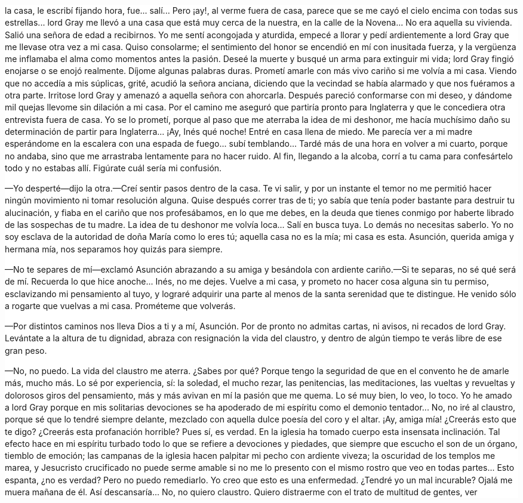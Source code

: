 la casa, le escribí fijando hora, fue... salí... Pero ¡ay!, al verme fuera de
casa, parece que se me cayó el cielo encima con todas sus estrellas... lord
Gray me llevó a una casa que está muy cerca de la nuestra, en la calle de la
Novena... No era aquella su vivienda. Salió una señora de edad a recibirnos. Yo
me sentí acongojada y aturdida, empecé a llorar y pedí ardientemente a lord
Gray que me llevase otra vez a mi casa. Quiso consolarme; el sentimiento del
honor se encendió en mí con inusitada fuerza, y la vergüenza me inflamaba el
alma como momentos antes la pasión. Deseé la muerte y busqué un arma para
extinguir mi vida; lord Gray fingió enojarse o se enojó realmente. Díjome
algunas palabras duras. Prometí amarle con más vivo cariño si me volvía a mi
casa. Viendo que no accedía a mis súplicas, grité, acudió la señora anciana,
diciendo que la vecindad se había alarmado y que nos fuéramos a otra parte.
Irritose lord Gray y amenazó a aquella señora con ahorcarla. Después pareció
conformarse con mi deseo, y dándome mil quejas llevome sin dilación a mi casa.
Por el camino me aseguró que partiría pronto para Inglaterra y que le
concediera otra entrevista fuera de casa. Yo se lo prometí, porque al paso que
me aterraba la idea de mi deshonor, me hacía muchísimo daño su determinación de
partir para Inglaterra... ¡Ay, Inés qué noche! Entré en casa llena de miedo. Me
parecía ver a mi madre esperándome en la escalera con una espada de fuego...
subí temblando... Tardé más de una hora en volver a mi cuarto, porque no
andaba, sino que me arrastraba lentamente para no hacer ruido. Al fin, llegando
a la alcoba, corrí a tu cama para confesártelo todo y no estabas allí. Figúrate
cuál sería mi confusión.

—Yo desperté—dijo la otra.—Creí sentir pasos dentro de la casa. Te vi salir,
y por un instante el temor no me permitió hacer ningún movimiento ni tomar
resolución alguna. Quise después correr tras de ti; yo sabía que tenía poder
bastante para destruir tu alucinación, y fiaba en el cariño que nos
profesábamos, en lo que me debes, en la deuda que tienes conmigo por haberte
librado de las sospechas de tu madre. La idea de tu deshonor me volvía loca...
Salí en busca tuya. Lo demás no necesitas saberlo. Yo no soy esclava de la
autoridad de doña María como lo eres tú; aquella casa no es la mía; mi casa es
esta. Asunción, querida amiga y hermana mía, nos separamos hoy quizás para
siempre.

—No te separes de mí—exclamó Asunción abrazando a su amiga y besándola con
ardiente cariño.—Si te separas, no sé qué será de mí. Recuerda lo que hice
anoche... Inés, no me dejes. Vuelve a mi casa, y prometo no hacer cosa alguna
sin tu permiso, esclavizando mi pensamiento al tuyo, y lograré adquirir una
parte al menos de la santa serenidad que te distingue. He venido sólo a rogarte
que vuelvas a mi casa. Prométeme que volverás.

—Por distintos caminos nos lleva Dios a ti y a mí, Asunción. Por de pronto no
admitas cartas, ni avisos, ni recados de lord Gray. Levántate a la altura de tu
dignidad, abraza con resignación la vida del claustro, y dentro de algún tiempo
te verás libre de ese gran peso.

—No, no puedo. La vida del claustro me aterra. ¿Sabes por qué? Porque tengo la
seguridad de que en el convento he de amarle más, mucho más. Lo sé por
experiencia, sí: la soledad, el mucho rezar, las penitencias, las meditaciones,
las vueltas y revueltas y dolorosos giros del pensamiento, más y más avivan en
mí la pasión que me quema. Lo sé muy bien, lo veo, lo toco. Yo he amado a lord
Gray porque en mis solitarias devociones se ha apoderado de mi espíritu como el
demonio tentador... No, no iré al claustro, porque sé que lo tendré siempre
delante, mezclado con aquella dulce poesía del coro y el altar. ¡Ay, amiga mía!
¿Creerás esto que te digo? ¿Creerás esta profanación horrible? Pues sí, es
verdad. En la iglesia ha tomado cuerpo esta insensata inclinación. Tal efecto
hace en mi espíritu turbado todo lo que se refiere a devociones y piedades, que
siempre que escucho el son de un órgano, tiemblo de emoción; las campanas de la
iglesia hacen palpitar mi pecho con ardiente viveza; la oscuridad de los
templos me marea, y Jesucristo crucificado no puede serme amable si no me lo
presento con el mismo rostro que veo en todas partes... Esto espanta, ¿no es
verdad? Pero no puedo remediarlo. Yo creo que esto es una enfermedad. ¿Tendré
yo un mal incurable? Ojalá me muera mañana de él. Así descansaría... No, no
quiero claustro. Quiero distraerme con el trato de multitud de gentes, ver